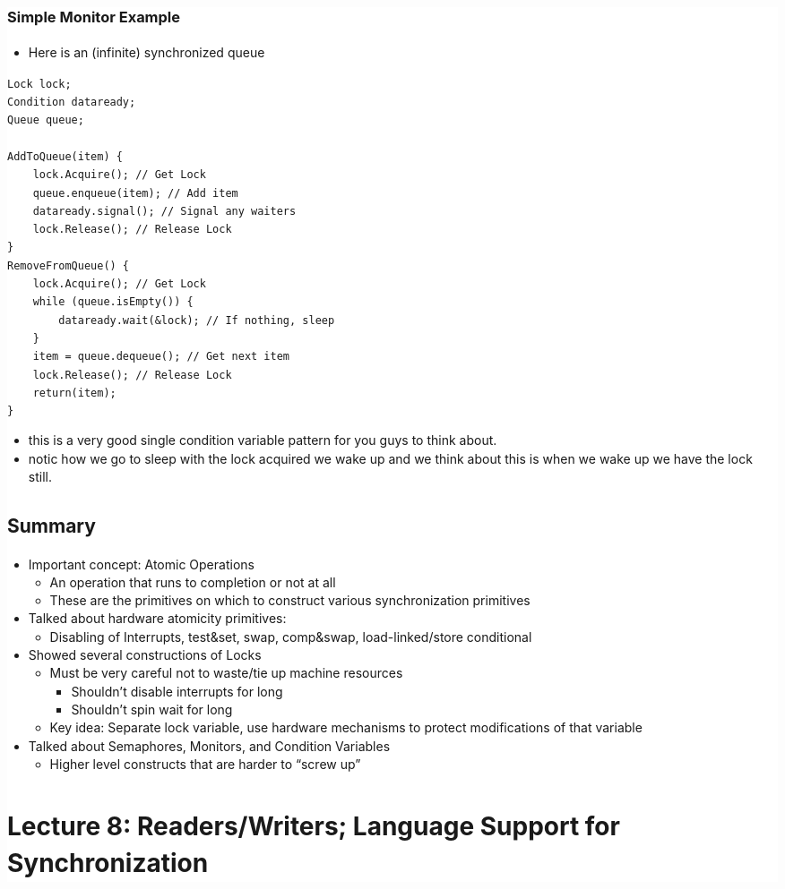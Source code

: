 <h2 id="8b1e0edd9d2a287d52be6dd022c68c7e"></h2>

### Simple Monitor Example

 - Here is an (infinite) synchronized queue

```
Lock lock;
Condition dataready;
Queue queue;

AddToQueue(item) {
    lock.Acquire(); // Get Lock
    queue.enqueue(item); // Add item
    dataready.signal(); // Signal any waiters
    lock.Release(); // Release Lock
}
RemoveFromQueue() {
    lock.Acquire(); // Get Lock
    while (queue.isEmpty()) {
        dataready.wait(&lock); // If nothing, sleep
    }
    item = queue.dequeue(); // Get next item
    lock.Release(); // Release Lock
    return(item);
}
```

 - this is a very good single condition variable pattern for you guys to think about. 
 - notic how we go to sleep with the lock acquired we wake up and we think about this is when we wake up we have the lock still.

<h2 id="290612199861c31d1036b185b4e69b75"></h2>

## Summary

 - Important concept: Atomic Operations
    - An operation that runs to completion or not at all
    - These are the primitives on which to construct various synchronization primitives
 - Talked about hardware atomicity primitives:
    - Disabling of Interrupts, test&set, swap, comp&swap, load-linked/store conditional
 - Showed several constructions of Locks
    - Must be very careful not to waste/tie up machine resources
        - Shouldn’t disable interrupts for long
        - Shouldn’t spin wait for long
    - Key idea: Separate lock variable, use hardware mechanisms to protect modifications of that variable
 - Talked about Semaphores, Monitors, and Condition Variables
    - Higher level constructs that are harder to “screw up”

<h2 id="d82c7cd8bfc967bc3466ba0df7a07b30"></h2>

# Lecture 8: Readers/Writers; Language Support for Synchronization
